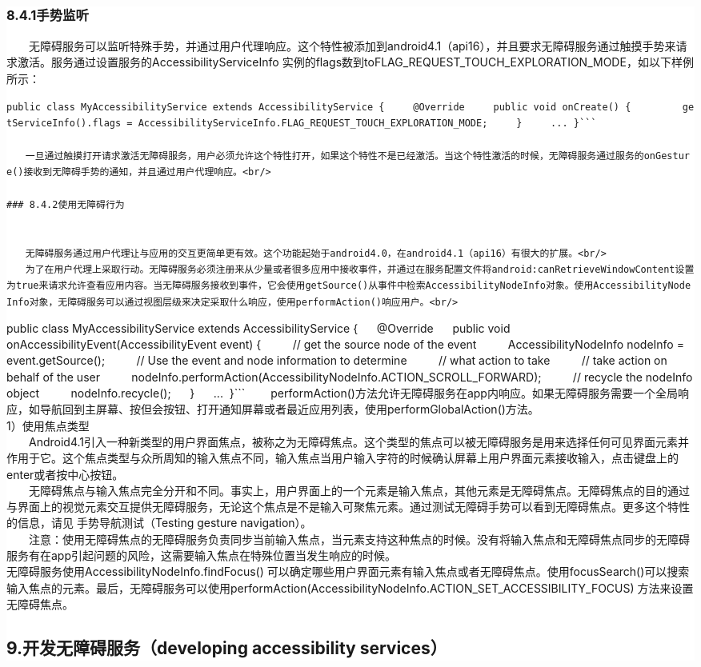 ### 8.4.1手势监听

    
　　无障碍服务可以监听特殊手势，并通过用户代理响应。这个特性被添加到android4.1（api16），并且要求无障碍服务通过触摸手势来请求激活。服务通过设置服务的AccessibilityServiceInfo 实例的flags数到toFLAG_REQUEST_TOUCH_EXPLORATION_MODE，如以下样例所示：<br/>

```
public class MyAccessibilityService extends AccessibilityService {     @Override     public void onCreate() {         getServiceInfo().flags = AccessibilityServiceInfo.FLAG_REQUEST_TOUCH_EXPLORATION_MODE;     }     ... }```

　　一旦通过触摸打开请求激活无障碍服务，用户必须允许这个特性打开，如果这个特性不是已经激活。当这个特性激活的时候，无障碍服务通过服务的onGesture()接收到无障碍手势的通知，并且通过用户代理响应。<br/>

### 8.4.2使用无障碍行为


　　无障碍服务通过用户代理让与应用的交互更简单更有效。这个功能起始于android4.0，在android4.1（api16）有很大的扩展。<br/>
　　为了在用户代理上采取行动。无障碍服务必须注册来从少量或者很多应用中接收事件，并通过在服务配置文件将android:canRetrieveWindowContent设置为true来请求允许查看应用内容。当无障碍服务接收到事件，它会使用getSource()从事件中检索AccessibilityNodeInfo对象。使用AccessibilityNodeInfo对象，无障碍服务可以通过视图层级来决定采取什么响应，使用performAction()响应用户。<br/>

```
public class MyAccessibilityService extends AccessibilityService { 
    @Override 
    public void onAccessibilityEvent(AccessibilityEvent event) { 
        // get the source node of the event 
        AccessibilityNodeInfo nodeInfo = event.getSource(); 
        // Use the event and node information to determine 
        // what action to take 
        // take action on behalf of the user 
        nodeInfo.performAction(AccessibilityNodeInfo.ACTION_SCROLL_FORWARD); 
        // recycle the nodeInfo object 
        nodeInfo.recycle(); 
    } 
    ... 
}```
　　performAction()方法允许无障碍服务在app内响应。如果无障碍服务需要一个全局响应，如导航回到主屏幕、按但会按钮、打开通知屏幕或者最近应用列表，使用performGlobalAction()方法。<br/>
1）使用焦点类型<br/>
　　Android4.1引入一种新类型的用户界面焦点，被称之为无障碍焦点。这个类型的焦点可以被无障碍服务是用来选择任何可见界面元素并作用于它。这个焦点类型与众所周知的输入焦点不同，输入焦点当用户输入字符的时候确认屏幕上用户界面元素接收输入，点击键盘上的enter或者按中心按钮。<br/>
　　无障碍焦点与输入焦点完全分开和不同。事实上，用户界面上的一个元素是输入焦点，其他元素是无障碍焦点。无障碍焦点的目的通过与界面上的视觉元素交互提供无障碍服务，无论这个焦点是不是输入可聚焦元素。通过测试无障碍手势可以看到无障碍焦点。更多这个特性的信息，请见 手势导航测试（Testing gesture navigation）。<br/>
　　注意：使用无障碍焦点的无障碍服务负责同步当前输入焦点，当元素支持这种焦点的时候。没有将输入焦点和无障碍焦点同步的无障碍服务有在app引起问题的风险，这需要输入焦点在特殊位置当发生响应的时候。<br/>
无障碍服务使用AccessibilityNodeInfo.findFocus() 可以确定哪些用户界面元素有输入焦点或者无障碍焦点。使用focusSearch()可以搜索输入焦点的元素。最后，无障碍服务可以使用performAction(AccessibilityNodeInfo.ACTION_SET_ACCESSIBILITY_FOCUS) 方法来设置无障碍焦点。<br/>

## 9.开发无障碍服务（developing accessibility services）

